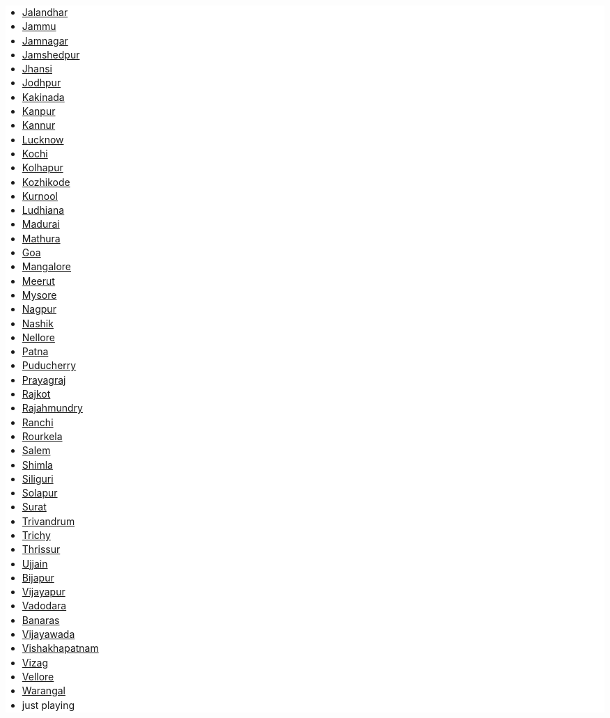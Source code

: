 - [Jalandhar](location)
- [Jammu](location)
- [Jamnagar](location)
- [Jamshedpur](location)
- [Jhansi](location)
- [Jodhpur](location)
- [Kakinada](location)
- [Kanpur](location)
- [Kannur](location)
- [Lucknow](location)
- [Kochi](location)
- [Kolhapur](location)
- [Kozhikode](location)
- [Kurnool](location)
- [Ludhiana](location)
- [Madurai](location)
- [Mathura](location)
- [Goa](location)
- [Mangalore](location)
- [Meerut](location)
- [Mysore](location)
- [Nagpur](location)
- [Nashik](location)
- [Nellore](location)
- [Patna](location)
- [Puducherry](location)
- [Prayagraj](location)
- [Rajkot](location)
- [Rajahmundry](location)
- [Ranchi](location)
- [Rourkela](location)
- [Salem](location)
- [Shimla](location)
- [Siliguri](location)
- [Solapur](location)
- [Surat](location)
- [Trivandrum](location)
- [Trichy](location)
- [Thrissur](location)
- [Ujjain](location)
- [Bijapur](location)
- [Vijayapur](location)
- [Vadodara](location)
- [Banaras](location)
- [Vijayawada](location)
- [Vishakhapatnam](location)
- [Vizag](location)
- [Vellore](location)
- [Warangal](location)
- just playing
